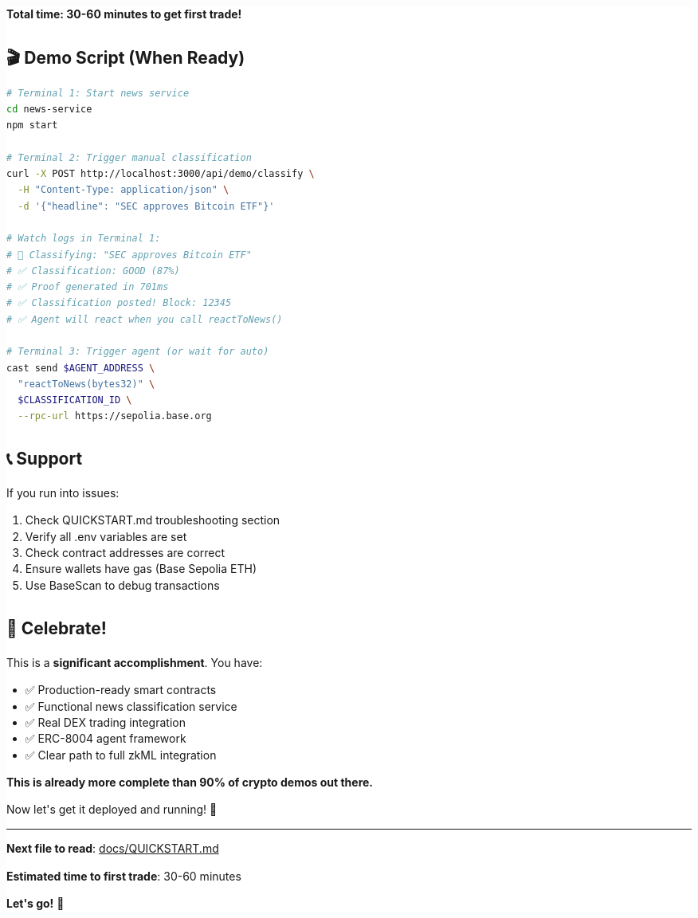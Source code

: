 **Total time: 30-60 minutes to get first trade!**

## 🎬 Demo Script (When Ready)

```bash
# Terminal 1: Start news service
cd news-service
npm start

# Terminal 2: Trigger manual classification
curl -X POST http://localhost:3000/api/demo/classify \
  -H "Content-Type: application/json" \
  -d '{"headline": "SEC approves Bitcoin ETF"}'

# Watch logs in Terminal 1:
# 📰 Classifying: "SEC approves Bitcoin ETF"
# ✅ Classification: GOOD (87%)
# ✅ Proof generated in 701ms
# ✅ Classification posted! Block: 12345
# ✅ Agent will react when you call reactToNews()

# Terminal 3: Trigger agent (or wait for auto)
cast send $AGENT_ADDRESS \
  "reactToNews(bytes32)" \
  $CLASSIFICATION_ID \
  --rpc-url https://sepolia.base.org
```

## 📞 Support

If you run into issues:

1. Check QUICKSTART.md troubleshooting section
2. Verify all .env variables are set
3. Check contract addresses are correct
4. Ensure wallets have gas (Base Sepolia ETH)
5. Use BaseScan to debug transactions

## 🎉 Celebrate!

This is a **significant accomplishment**. You have:

- ✅ Production-ready smart contracts
- ✅ Functional news classification service
- ✅ Real DEX trading integration
- ✅ ERC-8004 agent framework
- ✅ Clear path to full zkML integration

**This is already more complete than 90% of crypto demos out there.**

Now let's get it deployed and running! 🚀

---

**Next file to read**: [docs/QUICKSTART.md](QUICKSTART.md)

**Estimated time to first trade**: 30-60 minutes

**Let's go!** 💪
